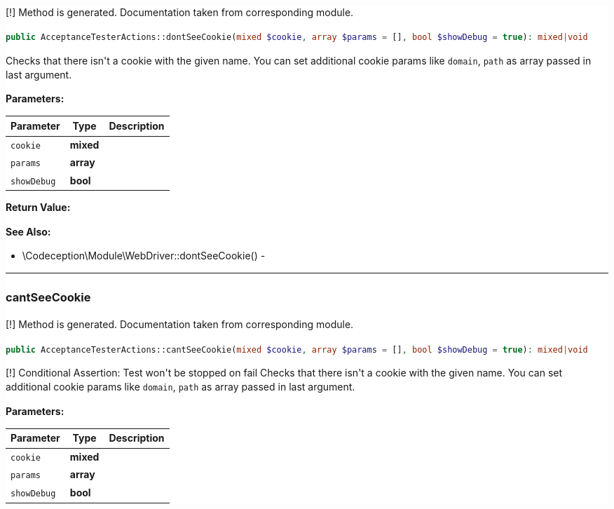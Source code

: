 [!] Method is generated. Documentation taken from corresponding module.

```php
public AcceptanceTesterActions::dontSeeCookie(mixed $cookie, array $params = [], bool $showDebug = true): mixed|void
```

Checks that there isn't a cookie with the given name.
You can set additional cookie params like `domain`, `path` as array passed in last argument.






**Parameters:**

| Parameter | Type | Description |
|-----------|------|-------------|
| `cookie` | **mixed** |  |
| `params` | **array** |  |
| `showDebug` | **bool** |  |


**Return Value:**




**See Also:**

* \Codeception\Module\WebDriver::dontSeeCookie() - 

---
### cantSeeCookie

[!] Method is generated. Documentation taken from corresponding module.

```php
public AcceptanceTesterActions::cantSeeCookie(mixed $cookie, array $params = [], bool $showDebug = true): mixed|void
```

[!] Conditional Assertion: Test won't be stopped on fail
Checks that there isn't a cookie with the given name.
You can set additional cookie params like `domain`, `path` as array passed in last argument.






**Parameters:**

| Parameter | Type | Description |
|-----------|------|-------------|
| `cookie` | **mixed** |  |
| `params` | **array** |  |
| `showDebug` | **bool** |  |
